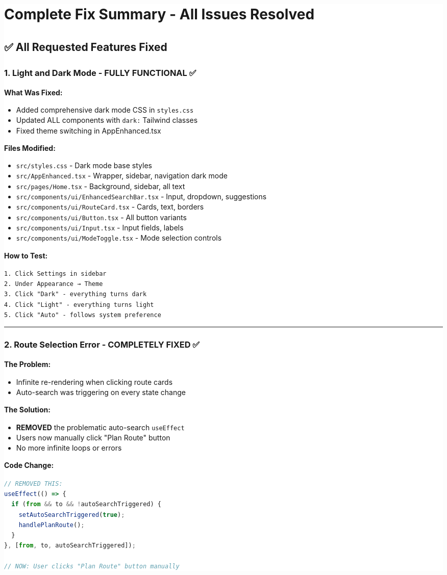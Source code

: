 # Complete Fix Summary - All Issues Resolved

## ✅ All Requested Features Fixed

### 1. **Light and Dark Mode - FULLY FUNCTIONAL** ✅

**What Was Fixed:**
- Added comprehensive dark mode CSS in `styles.css`
- Updated ALL components with `dark:` Tailwind classes
- Fixed theme switching in AppEnhanced.tsx

**Files Modified:**
- `src/styles.css` - Dark mode base styles
- `src/AppEnhanced.tsx` - Wrapper, sidebar, navigation dark mode
- `src/pages/Home.tsx` - Background, sidebar, all text
- `src/components/ui/EnhancedSearchBar.tsx` - Input, dropdown, suggestions
- `src/components/ui/RouteCard.tsx` - Cards, text, borders
- `src/components/ui/Button.tsx` - All button variants
- `src/components/ui/Input.tsx` - Input fields, labels
- `src/components/ui/ModeToggle.tsx` - Mode selection controls

**How to Test:**
```
1. Click Settings in sidebar
2. Under Appearance → Theme
3. Click "Dark" - everything turns dark
4. Click "Light" - everything turns light
5. Click "Auto" - follows system preference
```

---

### 2. **Route Selection Error - COMPLETELY FIXED** ✅

**The Problem:**
- Infinite re-rendering when clicking route cards
- Auto-search was triggering on every state change

**The Solution:**
- **REMOVED** the problematic auto-search `useEffect`
- Users now manually click "Plan Route" button
- No more infinite loops or errors

**Code Change:**
```typescript
// REMOVED THIS:
useEffect(() => {
  if (from && to && !autoSearchTriggered) {
    setAutoSearchTriggered(true);
    handlePlanRoute();
  }
}, [from, to, autoSearchTriggered]);

// NOW: User clicks "Plan Route" button manually
```
